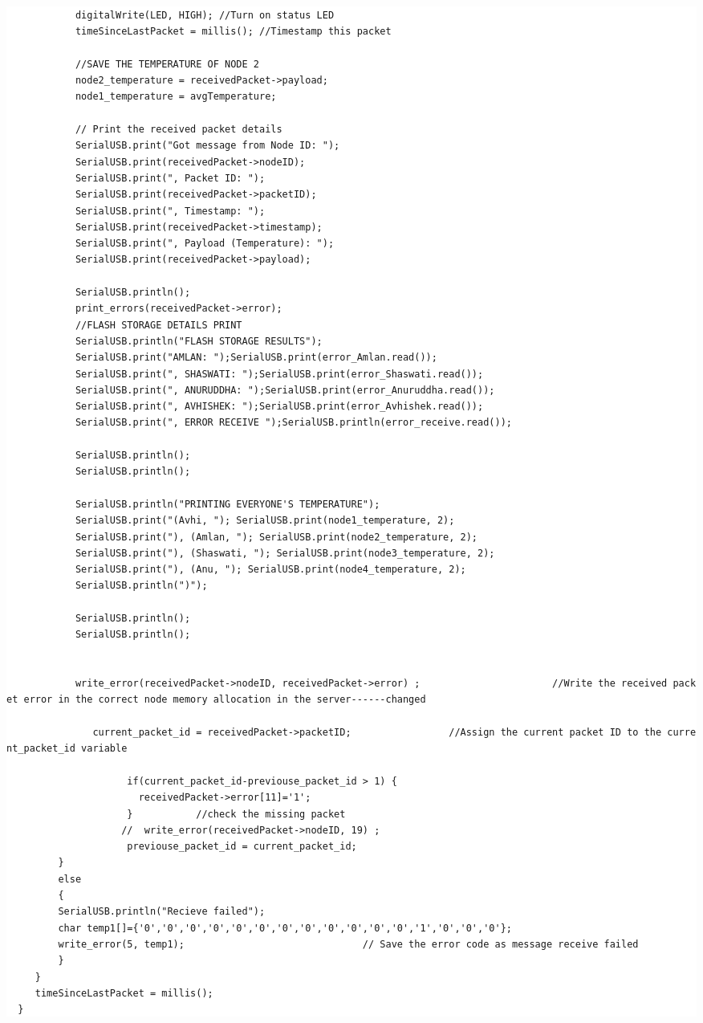 ```arduino
            digitalWrite(LED, HIGH); //Turn on status LED
            timeSinceLastPacket = millis(); //Timestamp this packet
            
            //SAVE THE TEMPERATURE OF NODE 2
            node2_temperature = receivedPacket->payload;
            node1_temperature = avgTemperature;

            // Print the received packet details
            SerialUSB.print("Got message from Node ID: ");
            SerialUSB.print(receivedPacket->nodeID);
            SerialUSB.print(", Packet ID: ");
            SerialUSB.print(receivedPacket->packetID);
            SerialUSB.print(", Timestamp: ");
            SerialUSB.print(receivedPacket->timestamp);
            SerialUSB.print(", Payload (Temperature): ");
            SerialUSB.print(receivedPacket->payload);

            SerialUSB.println();
            print_errors(receivedPacket->error);
            //FLASH STORAGE DETAILS PRINT
            SerialUSB.println("FLASH STORAGE RESULTS");
            SerialUSB.print("AMLAN: ");SerialUSB.print(error_Amlan.read());
            SerialUSB.print(", SHASWATI: ");SerialUSB.print(error_Shaswati.read());
            SerialUSB.print(", ANURUDDHA: ");SerialUSB.print(error_Anuruddha.read());
            SerialUSB.print(", AVHISHEK: ");SerialUSB.print(error_Avhishek.read());
            SerialUSB.print(", ERROR RECEIVE ");SerialUSB.println(error_receive.read());

            SerialUSB.println();
            SerialUSB.println();
            
            SerialUSB.println("PRINTING EVERYONE'S TEMPERATURE");
            SerialUSB.print("(Avhi, "); SerialUSB.print(node1_temperature, 2); 
            SerialUSB.print("), (Amlan, "); SerialUSB.print(node2_temperature, 2); 
            SerialUSB.print("), (Shaswati, "); SerialUSB.print(node3_temperature, 2); 
            SerialUSB.print("), (Anu, "); SerialUSB.print(node4_temperature, 2); 
            SerialUSB.println(")");
            
            SerialUSB.println();
            SerialUSB.println();


            write_error(receivedPacket->nodeID, receivedPacket->error) ;                       //Write the received packet error in the correct node memory allocation in the server------changed 
      
               current_packet_id = receivedPacket->packetID;                 //Assign the current packet ID to the current_packet_id variable 
               
                     if(current_packet_id-previouse_packet_id > 1) {
                       receivedPacket->error[11]='1';
                     }           //check the missing packet 
                    //  write_error(receivedPacket->nodeID, 19) ; 
                     previouse_packet_id = current_packet_id;
         } 
         else
         {
         SerialUSB.println("Recieve failed");
         char temp1[]={'0','0','0','0','0','0','0','0','0','0','0','0','1','0','0','0'};
         write_error(5, temp1);                               // Save the error code as message receive failed 
         }           
     }
     timeSinceLastPacket = millis();       
  }
```